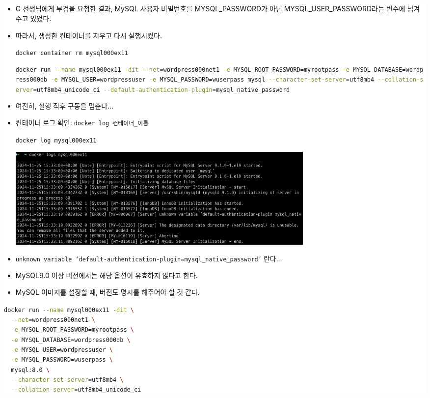     
- G 선생님에게 부검을 요청한 결과, MySQL 사용자 비밀번호를 MYSQL_PASSWORD가 아닌 MYSQL_USER_PASSWORD라는 변수에 넘겨주고 있었다.
- 따라서, 생성한 컨테이너를 지우고 다시 실행시켰다.
    
    ```bash
    docker container rm mysql000ex11
    ```
    
    ```bash
    docker run --name mysql000ex11 -dit --net=wordpress000net1 -e MYSQL_ROOT_PASSWORD=myrootpass -e MYSQL_DATABASE=wordpress000db -e MYSQL_USER=wordpressuser -e MYSQL_PASSWORD=wuserpass mysql --character-set-server=utf8mb4 --collation-server=utf8mb4_unicode_ci --default-authentication-plugin=mysql_native_password
    ```
    
- 여전히, 실행 직후 구동을 멈춘다…
- 컨테이너 로그 확인: `docker log 컨테이너_이름`
    
    ```bash
    docker log mysql000ex11
    ```
    
    <img src='images/ch05-04.png' width=70%>
    
- `unknown variable ‘default-authentication-plugin=mysql_native_password’` 란다…
- MySQL9.0 이상 버전에서는 해당 옵션이 유효하지 않다고 한다.
- MySQL 이미지를 설정할 때, 버전도 명시를 해주어야 할 것 같다.

```bash
docker run --name mysql000ex11 -dit \
  --net=wordpress000net1 \
  -e MYSQL_ROOT_PASSWORD=myrootpass \
  -e MYSQL_DATABASE=wordpress000db \
  -e MYSQL_USER=wordpressuser \
  -e MYSQL_PASSWORD=wuserpass \
  mysql:8.0 \
  --character-set-server=utf8mb4 \
  --collation-server=utf8mb4_unicode_ci
```
